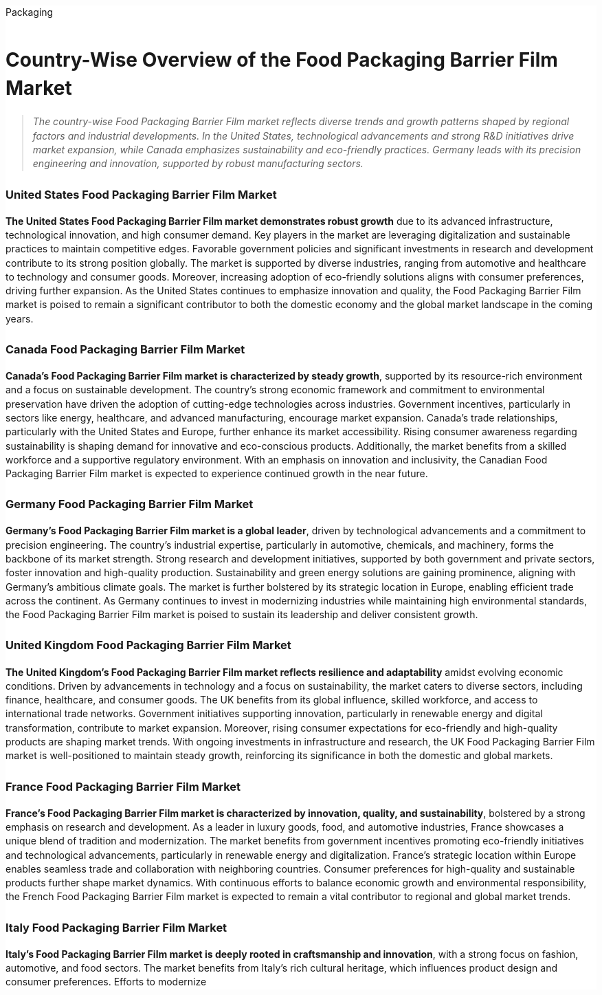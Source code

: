Packaging</li></ul><h1><span class="">Country-Wise Overview of the Food Packaging Barrier Film Market<br /></span></h1><blockquote><p><em><span class="">The country-wise Food Packaging Barrier Film market reflects diverse trends and growth patterns shaped by regional factors and industrial developments. In the United States, technological advancements and strong R&amp;D initiatives drive market expansion, while Canada emphasizes sustainability and eco-friendly practices. Germany leads with its precision engineering and innovation, supported by robust manufacturing sectors.</span></em></p></blockquote><h3><strong>United States Food Packaging Barrier Film Market</strong></h3><p><strong>The United States Food Packaging Barrier Film market demonstrates robust growth</strong> due to its advanced infrastructure, technological innovation, and high consumer demand. Key players in the market are leveraging digitalization and sustainable practices to maintain competitive edges. Favorable government policies and significant investments in research and development contribute to its strong position globally. The market is supported by diverse industries, ranging from automotive and healthcare to technology and consumer goods. Moreover, increasing adoption of eco-friendly solutions aligns with consumer preferences, driving further expansion. As the United States continues to emphasize innovation and quality, the Food Packaging Barrier Film market is poised to remain a significant contributor to both the domestic economy and the global market landscape in the coming years.</p><h3><strong>Canada Food Packaging Barrier Film Market</strong></h3><p><strong>Canada&rsquo;s Food Packaging Barrier Film market is characterized by steady growth</strong>, supported by its resource-rich environment and a focus on sustainable development. The country&rsquo;s strong economic framework and commitment to environmental preservation have driven the adoption of cutting-edge technologies across industries. Government incentives, particularly in sectors like energy, healthcare, and advanced manufacturing, encourage market expansion. Canada&rsquo;s trade relationships, particularly with the United States and Europe, further enhance its market accessibility. Rising consumer awareness regarding sustainability is shaping demand for innovative and eco-conscious products. Additionally, the market benefits from a skilled workforce and a supportive regulatory environment. With an emphasis on innovation and inclusivity, the Canadian Food Packaging Barrier Film market is expected to experience continued growth in the near future.</p><h3><strong>Germany Food Packaging Barrier Film Market</strong></h3><p><strong>Germany&rsquo;s Food Packaging Barrier Film market is a global leader</strong>, driven by technological advancements and a commitment to precision engineering. The country&rsquo;s industrial expertise, particularly in automotive, chemicals, and machinery, forms the backbone of its market strength. Strong research and development initiatives, supported by both government and private sectors, foster innovation and high-quality production. Sustainability and green energy solutions are gaining prominence, aligning with Germany&rsquo;s ambitious climate goals. The market is further bolstered by its strategic location in Europe, enabling efficient trade across the continent. As Germany continues to invest in modernizing industries while maintaining high environmental standards, the Food Packaging Barrier Film market is poised to sustain its leadership and deliver consistent growth.</p><h3><strong>United Kingdom Food Packaging Barrier Film Market</strong></h3><p><strong>The United Kingdom&rsquo;s Food Packaging Barrier Film market reflects resilience and adaptability</strong> amidst evolving economic conditions. Driven by advancements in technology and a focus on sustainability, the market caters to diverse sectors, including finance, healthcare, and consumer goods. The UK benefits from its global influence, skilled workforce, and access to international trade networks. Government initiatives supporting innovation, particularly in renewable energy and digital transformation, contribute to market expansion. Moreover, rising consumer expectations for eco-friendly and high-quality products are shaping market trends. With ongoing investments in infrastructure and research, the UK Food Packaging Barrier Film market is well-positioned to maintain steady growth, reinforcing its significance in both the domestic and global markets.</p><h3><strong>France Food Packaging Barrier Film Market</strong></h3><p><strong>France&rsquo;s Food Packaging Barrier Film market is characterized by innovation, quality, and sustainability</strong>, bolstered by a strong emphasis on research and development. As a leader in luxury goods, food, and automotive industries, France showcases a unique blend of tradition and modernization. The market benefits from government incentives promoting eco-friendly initiatives and technological advancements, particularly in renewable energy and digitalization. France&rsquo;s strategic location within Europe enables seamless trade and collaboration with neighboring countries. Consumer preferences for high-quality and sustainable products further shape market dynamics. With continuous efforts to balance economic growth and environmental responsibility, the French Food Packaging Barrier Film market is expected to remain a vital contributor to regional and global market trends.</p><h3><strong>Italy Food Packaging Barrier Film Market</strong></h3><p><strong>Italy&rsquo;s Food Packaging Barrier Film market is deeply rooted in craftsmanship and innovation</strong>, with a strong focus on fashion, automotive, and food sectors. The market benefits from Italy&rsquo;s rich cultural heritage, which influences product design and consumer preferences. Efforts to modernize